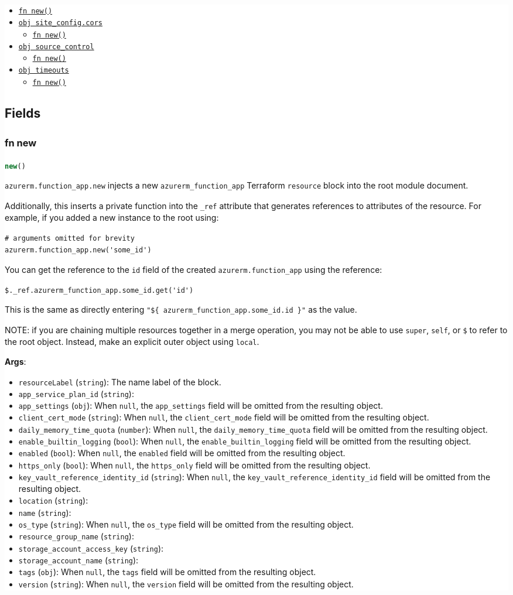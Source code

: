   * [`fn new()`](#fn-site_confignew)
  * [`obj site_config.cors`](#obj-site_configcors)
    * [`fn new()`](#fn-site_configcorsnew)
* [`obj source_control`](#obj-source_control)
  * [`fn new()`](#fn-source_controlnew)
* [`obj timeouts`](#obj-timeouts)
  * [`fn new()`](#fn-timeoutsnew)

## Fields

### fn new

```ts
new()
```


`azurerm.function_app.new` injects a new `azurerm_function_app` Terraform `resource`
block into the root module document.

Additionally, this inserts a private function into the `_ref` attribute that generates references to attributes of the
resource. For example, if you added a new instance to the root using:

    # arguments omitted for brevity
    azurerm.function_app.new('some_id')

You can get the reference to the `id` field of the created `azurerm.function_app` using the reference:

    $._ref.azurerm_function_app.some_id.get('id')

This is the same as directly entering `"${ azurerm_function_app.some_id.id }"` as the value.

NOTE: if you are chaining multiple resources together in a merge operation, you may not be able to use `super`, `self`,
or `$` to refer to the root object. Instead, make an explicit outer object using `local`.

**Args**:
  - `resourceLabel` (`string`): The name label of the block.
  - `app_service_plan_id` (`string`): 
  - `app_settings` (`obj`):  When `null`, the `app_settings` field will be omitted from the resulting object.
  - `client_cert_mode` (`string`):  When `null`, the `client_cert_mode` field will be omitted from the resulting object.
  - `daily_memory_time_quota` (`number`):  When `null`, the `daily_memory_time_quota` field will be omitted from the resulting object.
  - `enable_builtin_logging` (`bool`):  When `null`, the `enable_builtin_logging` field will be omitted from the resulting object.
  - `enabled` (`bool`):  When `null`, the `enabled` field will be omitted from the resulting object.
  - `https_only` (`bool`):  When `null`, the `https_only` field will be omitted from the resulting object.
  - `key_vault_reference_identity_id` (`string`):  When `null`, the `key_vault_reference_identity_id` field will be omitted from the resulting object.
  - `location` (`string`): 
  - `name` (`string`): 
  - `os_type` (`string`):  When `null`, the `os_type` field will be omitted from the resulting object.
  - `resource_group_name` (`string`): 
  - `storage_account_access_key` (`string`): 
  - `storage_account_name` (`string`): 
  - `tags` (`obj`):  When `null`, the `tags` field will be omitted from the resulting object.
  - `version` (`string`):  When `null`, the `version` field will be omitted from the resulting object.